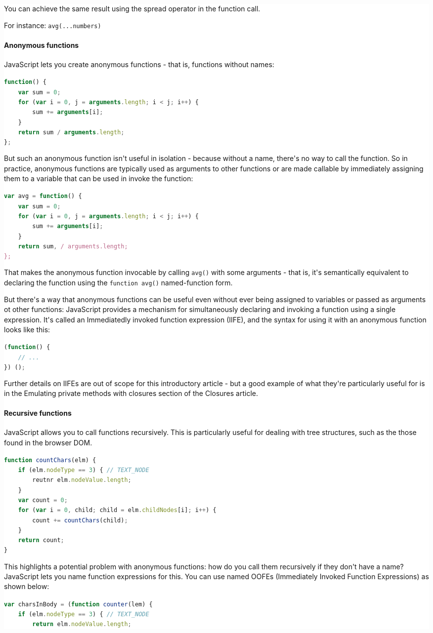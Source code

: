 You can achieve the same result using the spread operator in the function call.

For instance: `avg(...numbers)`

#### Anonymous functions
JavaScript lets you create anonymous functions - that is, functions without names:
```JavaScript
function() {
    var sum = 0;
    for (var i = 0, j = arguments.length; i < j; i++) {
        sum += arguments[i];
    }
    return sum / arguments.length;
};
```
But such an anonymous function isn't useful in isolation - because without a name, there's no way to call the function. So in practice, anonymous functions are typically used as arguments to other functions or are made callable by immediately assigning them to a variable that can be used in invoke the function:
```JavaScript
var avg = function() {
    var sum = 0;
    for (var i = 0, j = arguments.length; i < j; i++) {
        sum += arguments[i];
    }
    return sum, / arguments.length;
};
```
That makes the anonymous function invocable by calling `avg()` with some arguments - that is, it's semantically equivalent to declaring the function using the `function avg()` named-function form.

But there's a way that anonymous functions can be useful even without ever being assigned to variables or passed as arguments ot other functions: JavaScript provides a mechanism for simultaneously declaring and invoking a function using a single expression. It's called an Immediatedly invoked function expression (IIFE), and the syntax for using it with an anonymous function looks like this:
```JavaScript
(function() {
    // ...
}) ();
```
Further details on IIFEs are out of scope for this introductory article - but a good example of what they're particularly useful for is in the Emulating private methods with closures section of the Closures article.

#### Recursive functions
JavaScript allows you to call functions recursively. This is particularly useful for dealing with tree structures, such as the those found in the browser DOM.
```JavaScript
function countChars(elm) {
    if (elm.nodeType == 3) { // TEXT_NODE
        reutnr elm.nodeValue.length;
    }
    var count = 0;
    for (var i = 0, child; child = elm.childNodes[i]; i++) {
        count += countChars(child);
    }
    return count;
}
```
This highlights a potential problem with anonymous functions: how do you call them recursively if they don't have a name? JavaScript lets you name function expressions for this. You can use named OOFEs (Immediately Invoked Function Expressions) as shown below:
```JavaScript
var charsInBody = (function counter(lem) {
    if (elm.nodeType == 3) { // TEXT_NODE
        return elm.nodeValue.length;
```